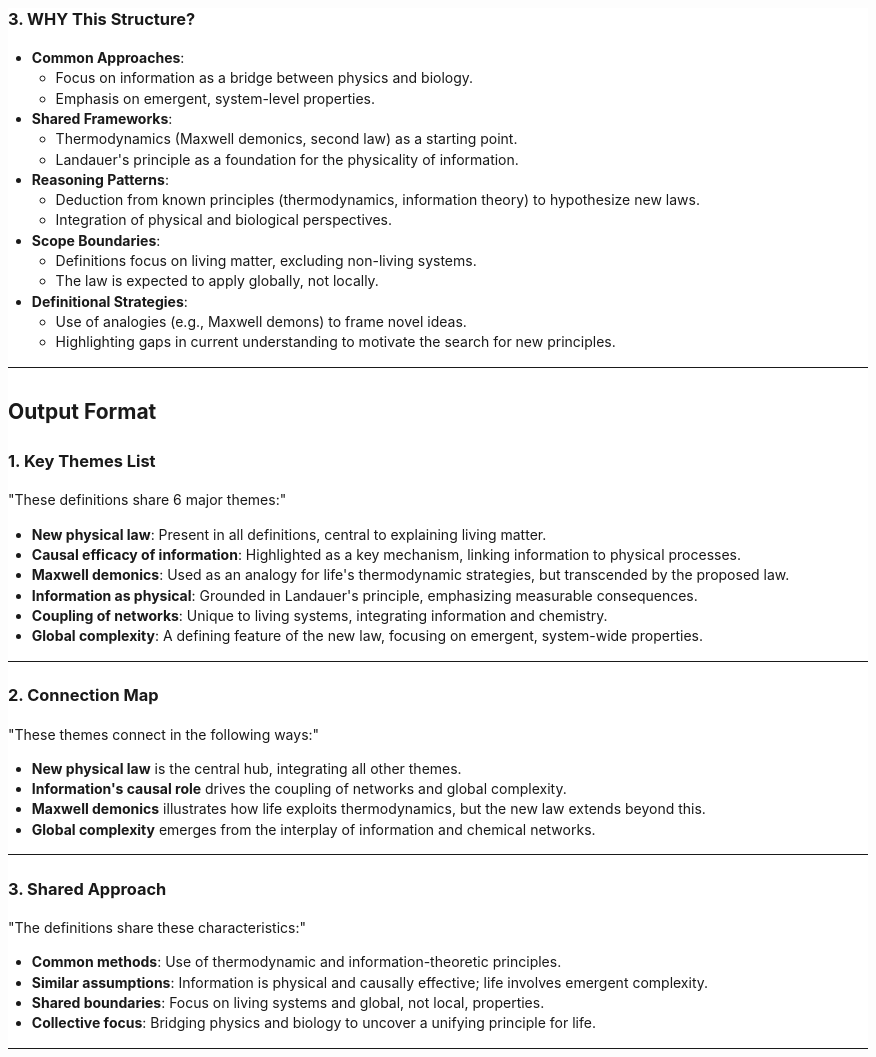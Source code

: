 
### 3. WHY This Structure?
- **Common Approaches**:
  - Focus on information as a bridge between physics and biology.
  - Emphasis on emergent, system-level properties.
- **Shared Frameworks**:
  - Thermodynamics (Maxwell demonics, second law) as a starting point.
  - Landauer's principle as a foundation for the physicality of information.
- **Reasoning Patterns**:
  - Deduction from known principles (thermodynamics, information theory) to hypothesize new laws.
  - Integration of physical and biological perspectives.
- **Scope Boundaries**:
  - Definitions focus on living matter, excluding non-living systems.
  - The law is expected to apply globally, not locally.
- **Definitional Strategies**:
  - Use of analogies (e.g., Maxwell demons) to frame novel ideas.
  - Highlighting gaps in current understanding to motivate the search for new principles.

---

## Output Format

### 1. Key Themes List
"These definitions share 6 major themes:"
  - **New physical law**: Present in all definitions, central to explaining living matter.
  - **Causal efficacy of information**: Highlighted as a key mechanism, linking information to physical processes.
  - **Maxwell demonics**: Used as an analogy for life's thermodynamic strategies, but transcended by the proposed law.
  - **Information as physical**: Grounded in Landauer's principle, emphasizing measurable consequences.
  - **Coupling of networks**: Unique to living systems, integrating information and chemistry.
  - **Global complexity**: A defining feature of the new law, focusing on emergent, system-wide properties.

---

### 2. Connection Map
"These themes connect in the following ways:"
  - **New physical law** is the central hub, integrating all other themes.
  - **Information's causal role** drives the coupling of networks and global complexity.
  - **Maxwell demonics** illustrates how life exploits thermodynamics, but the new law extends beyond this.
  - **Global complexity** emerges from the interplay of information and chemical networks.

---

### 3. Shared Approach
"The definitions share these characteristics:"
  - **Common methods**: Use of thermodynamic and information-theoretic principles.
  - **Similar assumptions**: Information is physical and causally effective; life involves emergent complexity.
  - **Shared boundaries**: Focus on living systems and global, not local, properties.
  - **Collective focus**: Bridging physics and biology to uncover a unifying principle for life.

---